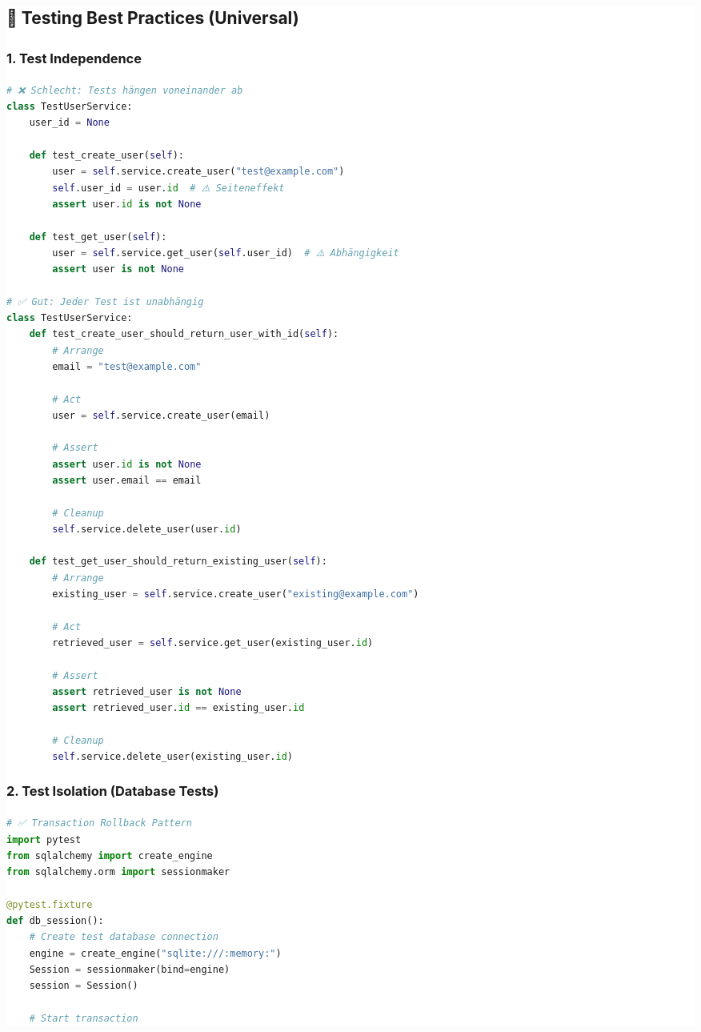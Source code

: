 ## 🎯 Testing Best Practices (Universal)

### 1. Test Independence
```python
# ❌ Schlecht: Tests hängen voneinander ab
class TestUserService:
    user_id = None
    
    def test_create_user(self):
        user = self.service.create_user("test@example.com")
        self.user_id = user.id  # ⚠️ Seiteneffekt
        assert user.id is not None
    
    def test_get_user(self):
        user = self.service.get_user(self.user_id)  # ⚠️ Abhängigkeit
        assert user is not None

# ✅ Gut: Jeder Test ist unabhängig
class TestUserService:
    def test_create_user_should_return_user_with_id(self):
        # Arrange
        email = "test@example.com"
        
        # Act
        user = self.service.create_user(email)
        
        # Assert
        assert user.id is not None
        assert user.email == email
        
        # Cleanup
        self.service.delete_user(user.id)
    
    def test_get_user_should_return_existing_user(self):
        # Arrange
        existing_user = self.service.create_user("existing@example.com")
        
        # Act
        retrieved_user = self.service.get_user(existing_user.id)
        
        # Assert
        assert retrieved_user is not None
        assert retrieved_user.id == existing_user.id
        
        # Cleanup
        self.service.delete_user(existing_user.id)
```

### 2. Test Isolation (Database Tests)
```python
# ✅ Transaction Rollback Pattern
import pytest
from sqlalchemy import create_engine
from sqlalchemy.orm import sessionmaker

@pytest.fixture
def db_session():
    # Create test database connection
    engine = create_engine("sqlite:///:memory:")
    Session = sessionmaker(bind=engine)
    session = Session()
    
    # Start transaction
```